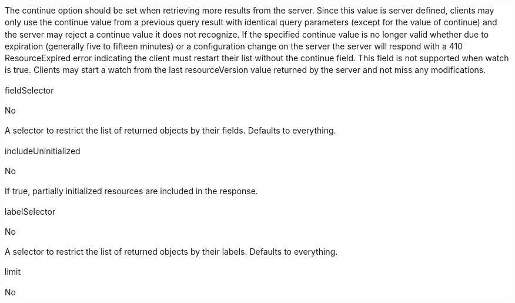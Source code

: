 <td class="cellrowborder" valign="top" width="60.61%" headers="mcps1.2.4.1.3 "><p id="p1852311367308"><a name="p1852311367308"></a><a name="p1852311367308"></a>The continue option should be set when retrieving more results from the server. Since this value is server defined, clients may only use the continue value from a previous query result with identical query parameters (except for the value of continue) and the server may reject a continue value it does not recognize. If the specified continue value is no longer valid whether due to expiration (generally five to fifteen minutes) or a configuration change on the server the server will respond with a 410 ResourceExpired error indicating the client must restart their list without the continue field. This field is not supported when watch is true. Clients may start a watch from the last resourceVersion value returned by the server and not miss any modifications.</p>
</td>
</tr>
<tr id="row624413343302"><td class="cellrowborder" valign="top" width="22.220000000000002%" headers="mcps1.2.4.1.1 "><p id="p13244133414304"><a name="p13244133414304"></a><a name="p13244133414304"></a>fieldSelector</p>
</td>
<td class="cellrowborder" valign="top" width="17.169999999999998%" headers="mcps1.2.4.1.2 "><p id="p624483412306"><a name="p624483412306"></a><a name="p624483412306"></a>No</p>
</td>
<td class="cellrowborder" valign="top" width="60.61%" headers="mcps1.2.4.1.3 "><p id="p133181535135111"><a name="p133181535135111"></a><a name="p133181535135111"></a>A selector to restrict the list of returned objects by their fields. Defaults to everything.</p>
</td>
</tr>
<tr id="row17811636"><td class="cellrowborder" valign="top" width="22.220000000000002%" headers="mcps1.2.4.1.1 "><p id="p33456451"><a name="p33456451"></a><a name="p33456451"></a>includeUninitialized</p>
</td>
<td class="cellrowborder" valign="top" width="17.169999999999998%" headers="mcps1.2.4.1.2 "><p id="p25618043"><a name="p25618043"></a><a name="p25618043"></a>No</p>
</td>
<td class="cellrowborder" valign="top" width="60.61%" headers="mcps1.2.4.1.3 "><p id="p78266485518"><a name="p78266485518"></a><a name="p78266485518"></a>If true, partially initialized resources are included in the response.</p>
</td>
</tr>
<tr id="row726513605214"><td class="cellrowborder" valign="top" width="22.220000000000002%" headers="mcps1.2.4.1.1 "><p id="p32651362529"><a name="p32651362529"></a><a name="p32651362529"></a>labelSelector</p>
</td>
<td class="cellrowborder" valign="top" width="17.169999999999998%" headers="mcps1.2.4.1.2 "><p id="p42651667523"><a name="p42651667523"></a><a name="p42651667523"></a>No</p>
</td>
<td class="cellrowborder" valign="top" width="60.61%" headers="mcps1.2.4.1.3 "><p id="p026514655219"><a name="p026514655219"></a><a name="p026514655219"></a><span>A selector to restrict the list of returned objects by their labels. Defaults to everything.</span></p>
</td>
</tr>
<tr id="row12294495524"><td class="cellrowborder" valign="top" width="22.220000000000002%" headers="mcps1.2.4.1.1 "><p id="p8294159145215"><a name="p8294159145215"></a><a name="p8294159145215"></a>limit</p>
</td>
<td class="cellrowborder" valign="top" width="17.169999999999998%" headers="mcps1.2.4.1.2 "><p id="p62944918527"><a name="p62944918527"></a><a name="p62944918527"></a>No</p>
</td>